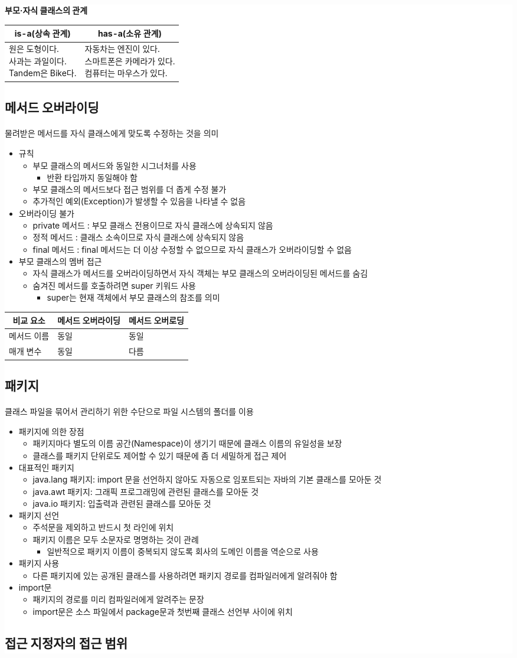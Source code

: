 **부모·자식 클래스의 관계**

| is-a(상속 관계) | has-a(소유 관계) |
|---------------- | --------------- |
| 원은 도형이다.<br>사과는 과일이다.<br>Tandem은 Bike다. | 자동차는 엔진이 있다.<br>스마트폰은 카메라가 있다.<br>컴퓨터는 마우스가 있다. |

## **메서드 오버라이딩**
물려받은 메서드를 자식 클래스에게 맞도록 수정하는 것을 의미 
- 규칙
    - 부모 클래스의 메서드와 동일한 시그너처를 사용
        - 반환 타입까지 동일해야 함
    - 부모 클래스의 메서드보다 접근 범위를 더 좁게 수정 불가
    - 추가적인 예외(Exception)가 발생할 수 있음을 나타낼 수 없음
- 오버라이딩 불가
    - private 메서드 : 부모 클래스 전용이므로 자식 클래스에 상속되지 않음
    - 정적 메서드 : 클래스 소속이므로 자식 클래스에 상속되지 않음
    - final 메서드 : final 메서드는 더 이상 수정할 수 없으므로 자식 클래스가 오버라이딩할 수 없음
- 부모 클래스의 멤버 접근
    - 자식 클래스가 메서드를 오버라이딩하면서 자식 객체는 부모 클래스의 오버라이딩된 메서드를 숨김
    - 숨겨진 메서드를 호출하려면 super 키워드 사용
        - super는 현재 객체에서 부모 클래스의 참조를 의미

| 비교 요소 | 메서드 오버라이딩 | 메서드 오버로딩 |
| --------- | ---------------- | ------------- |
| 메서드 이름 | 동일 | 동일 |
| 매개 변수 | 동일 | 다름 | 

## **패키지**
클래스 파일을 묶어서 관리하기 위한 수단으로 파일 시스템의 폴더를 이용

- 패키지에 의한 장점 
    - 패키지마다 별도의 이름 공간(Namespace)이 생기기 때문에 클래스 이름의 유일성을 보장
    - 클래스를 패키지 단위로도 제어할 수 있기 때문에 좀 더 세밀하게 접근 제어 
- 대표적인 패키지
    - java.lang 패키지: import 문을 선언하지 않아도 자동으로 임포트되는 자바의 기본 클래스를 모아둔 것 
    - java.awt 패키지: 그래픽 프로그래밍에 관련된 클래스를 모아둔 것
    - java.io 패키지: 입출력과 관련된 클래스를 모아둔 것 
- 패키지 선언
    - 주석문을 제외하고 반드시 첫 라인에 위치
    - 패키지 이름은 모두 소문자로 명명하는 것이 관례
        - 일반적으로 패키지 이름이 중복되지 않도록 회사의 도메인 이름을 역순으로 사용
- 패키지 사용
    - 다른 패키지에 있는 공개된 클래스를 사용하려면 패키지 경로를 컴파일러에게 알려줘야 함 
- import문
    - 패키지의 경로를 미리 컴파일러에게 알려주는 문장
    - import문은 소스 파일에서 package문과 첫번째 클래스 선언부 사이에 위치

## **접근 지정자의 접근 범위**
